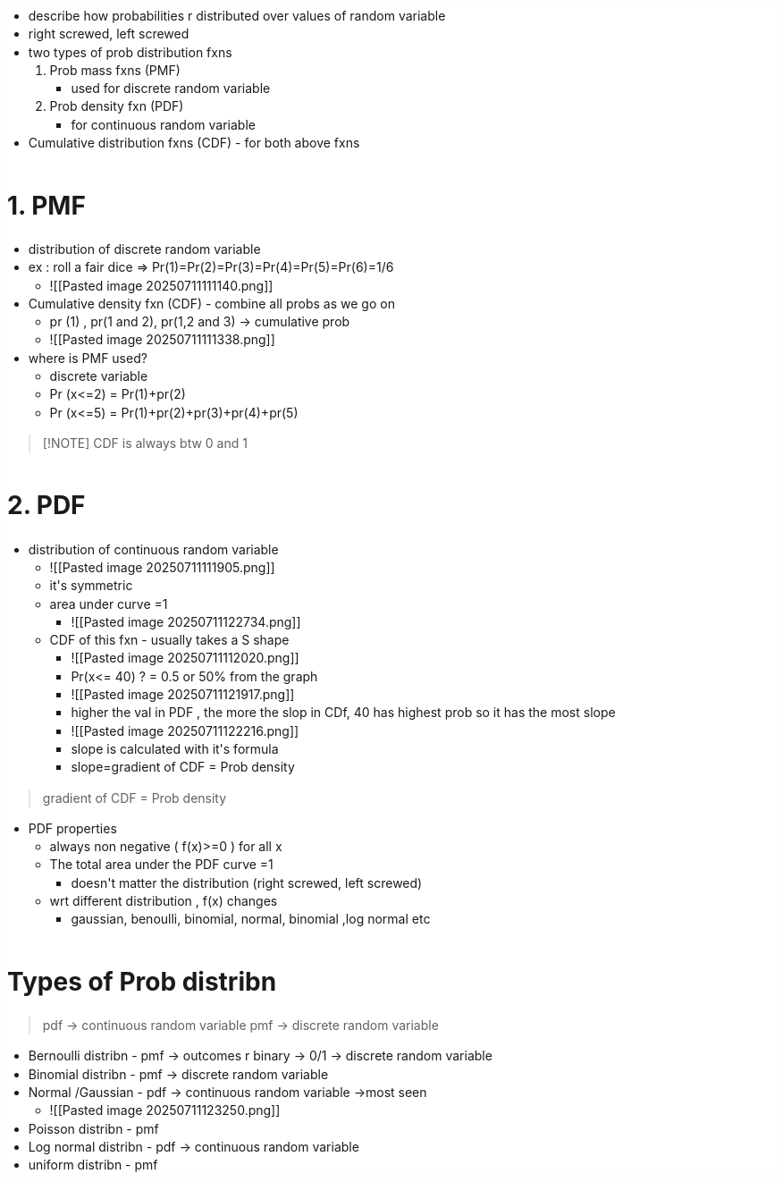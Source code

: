 - describe how probabilities r distributed over values of random variable
- right screwed, left screwed
- two types of prob distribution fxns
	1. Prob mass fxns (PMF) 
		- used for discrete random variable
	2. Prob density fxn (PDF)
		- for continuous random variable
- Cumulative distribution fxns (CDF) - for both above fxns
# 1. PMF
- distribution of discrete random variable
- ex : roll a fair dice => Pr(1)=Pr(2)=Pr(3)=Pr(4)=Pr(5)=Pr(6)=1/6
	- ![[Pasted image 20250711111140.png]]
- Cumulative density fxn (CDF) - combine all probs as we go on 
	- pr (1) , pr(1 and 2), pr(1,2 and 3) -> cumulative prob
	- ![[Pasted image 20250711111338.png]]
- where is PMF used?
	- discrete variable
	- Pr (x<=2) = Pr(1)+pr(2)
	- Pr (x<=5) = Pr(1)+pr(2)+pr(3)+pr(4)+pr(5)

> [!NOTE] CDF is always btw 0 and 1
# 2. PDF
- distribution of continuous random variable
	- ![[Pasted image 20250711111905.png]]
	- it's symmetric
	- area under curve =1
		- ![[Pasted image 20250711122734.png]]
	- CDF of this fxn - usually takes a S shape
		-  ![[Pasted image 20250711112020.png]]
		- Pr(x<= 40) ? = 0.5 or 50% from the graph
		- ![[Pasted image 20250711121917.png]]
		- higher the val in PDF , the more the slop in CDf, 40 has highest prob so it has the most slope
		- ![[Pasted image 20250711122216.png]]
		- slope is calculated with it's formula
		- slope=gradient of CDF = Prob density 
>  gradient of CDF = Prob density 
- PDF properties
	- always non negative  ( f(x)>=0 ) for all x
	- The total area under the PDF curve =1 
		- doesn't matter the distribution (right screwed, left screwed)
	- wrt different distribution , f(x) changes
		- gaussian, benoulli, binomial, normal, binomial ,log normal etc
# Types of Prob distribn
> pdf -> continuous random variable
> pmf -> discrete random variable

- Bernoulli distribn  - pmf -> outcomes r binary -> 0/1 -> discrete random variable
- Binomial distribn  - pmf -> discrete random variable
- Normal /Gaussian - pdf -> continuous random variable ->most seen 
	- ![[Pasted image 20250711123250.png]]
- Poisson distribn - pmf
- Log normal distribn - pdf -> continuous random variable
- uniform distribn - pmf
